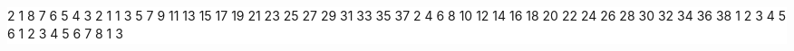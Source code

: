 2
1
8
7
6
5
4
3
2
1
1
3
5
7
9
11
13
15
17
19
21
23
25
27
29
31
33
35
37
2
4
6
8
10
12
14
16
18
20
22
24
26
28
30
32
34
36
38
1
2
3
4
5
6
1
2
3
4
5
6
7
8
1
3